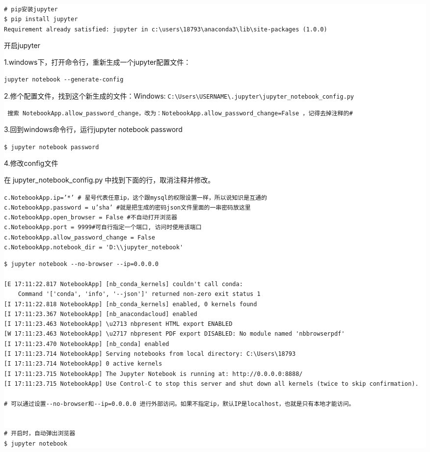 ``` 
# pip安装jupyter
$ pip install jupyter
Requirement already satisfied: jupyter in c:\users\18793\anaconda3\lib\site-packages (1.0.0)
```

开启jupyter

1.windows下，打开命令行，重新生成一个jupyter配置文件：

````
jupyter notebook --generate-config
````

2.修个配置文件，找到这个新生成的文件：Windows: `C:\Users\USERNAME\.jupyter\jupyter_notebook_config.py`

```
 搜索 NotebookApp.allow_password_change，改为：NotebookApp.allow_password_change=False ，记得去掉注释的#
```

3.回到windows命令行，运行jupyter notebook password

```
$ jupyter notebook password
```

4.修改config文件

在 jupyter_notebook_config.py 中找到下面的行，取消注释并修改。

```
c.NotebookApp.ip=’*’ # 星号代表任意ip，这个跟mysql的权限设置一样，所以说知识是互通的 
c.NotebookApp.password = u’sha’ #就是把生成的密码json文件里面的一串密码放这里
c.NotebookApp.open_browser = False #不自动打开浏览器 
c.NotebookApp.port = 9999#可自行指定一个端口, 访问时使用该端口
c.NotebookApp.allow_password_change = False
c.NotebookApp.notebook_dir = 'D:\\jupyter_notebook'
```

``` 
$ jupyter notebook --no-browser --ip=0.0.0.0

[E 17:11:22.817 NotebookApp] [nb_conda_kernels] couldn't call conda:
    Command '['conda', 'info', '--json']' returned non-zero exit status 1
[I 17:11:22.818 NotebookApp] [nb_conda_kernels] enabled, 0 kernels found
[I 17:11:23.367 NotebookApp] [nb_anacondacloud] enabled
[I 17:11:23.463 NotebookApp] \u2713 nbpresent HTML export ENABLED
[W 17:11:23.463 NotebookApp] \u2717 nbpresent PDF export DISABLED: No module named 'nbbrowserpdf'
[I 17:11:23.470 NotebookApp] [nb_conda] enabled
[I 17:11:23.714 NotebookApp] Serving notebooks from local directory: C:\Users\18793
[I 17:11:23.714 NotebookApp] 0 active kernels
[I 17:11:23.715 NotebookApp] The Jupyter Notebook is running at: http://0.0.0.0:8888/
[I 17:11:23.715 NotebookApp] Use Control-C to stop this server and shut down all kernels (twice to skip confirmation).

# 可以通过设置--no-browser和--ip=0.0.0.0 进行外部访问。如果不指定ip，默认IP是localhost，也就是只有本地才能访问。


# 开启时，自动弹出浏览器
$ jupyter notebook
```
